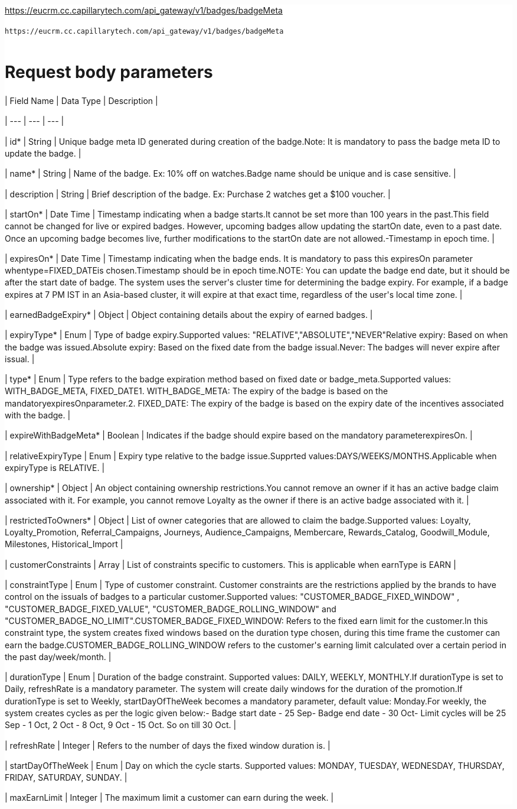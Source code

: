 https://eucrm.cc.capillarytech.com/api_gateway/v1/badges/badgeMeta

```
https://eucrm.cc.capillarytech.com/api_gateway/v1/badges/badgeMeta
```

# Request body parameters

| Field Name | Data Type | Description |

| --- | --- | --- |

| id* | String | Unique badge meta ID generated during creation of the badge.Note: It is mandatory to pass the badge meta ID to update the badge. |

| name* | String | Name of the badge. Ex: 10% off on watches.Badge name should be unique and is case sensitive. |

| description | String | Brief description of the badge. Ex: Purchase 2 watches get a $100 voucher. |

| startOn* | Date Time | Timestamp indicating when a badge starts.It cannot be set more than 100 years in the past.This field cannot be changed for live or expired badges. However, upcoming badges allow updating the startOn date, even to a past date. Once an upcoming badge becomes live, further modifications to the startOn date are not allowed.-Timestamp in epoch time. |

| expiresOn* | Date Time | Timestamp indicating when the badge ends. It is mandatory to pass this expiresOn parameter whentype=FIXED_DATEis chosen.Timestamp should be in epoch time.NOTE: You can update the badge end date, but it should be after the start date of badge. The system uses the server's cluster time for determining the badge expiry. For example, if a badge expires at 7 PM IST in an Asia-based cluster, it will expire at that exact time, regardless of the user's local time zone. |

| earnedBadgeExpiry* | Object | Object containing details about the expiry of earned badges. |

| expiryType* | Enum | Type of badge expiry.Supported values: "RELATIVE","ABSOLUTE","NEVER"Relative expiry: Based on when the badge was issued.Absolute expiry: Based on the fixed date from the badge issual.Never: The badges will never expire after issual. |

| type* | Enum | Type refers to the badge expiration method based on fixed date or badge_meta.Supported values: WITH_BADGE_META, FIXED_DATE1. WITH_BADGE_META: The expiry of the badge is based on the mandatoryexpiresOnparameter.2. FIXED_DATE: The expiry of the badge is based on the expiry date of the incentives associated with the badge. |

| expireWithBadgeMeta* | Boolean | Indicates if the badge should expire based on the mandatory parameterexpiresOn. |

| relativeExpiryType | Enum | Expiry type relative to the badge issue.Supprted values:DAYS/WEEKS/MONTHS.Applicable when expiryType is RELATIVE. |

| ownership* | Object | An object containing ownership restrictions.You cannot remove an owner if it has an active badge claim associated with it. For example, you cannot remove Loyalty as the owner if there is an active badge associated with it. |

| restrictedToOwners* | Object | List of owner categories that are allowed to claim the badge.Supported values: Loyalty, Loyalty_Promotion, Referral_Campaigns, Journeys, Audience_Campaigns, Membercare, Rewards_Catalog, Goodwill_Module, Milestones, Historical_Import |

| customerConstraints | Array | List of constraints specific to customers.  This is applicable when earnType is EARN |

| constraintType | Enum | Type of customer constraint. Customer constraints are the restrictions applied by the brands to have control on the issuals of badges to a particular customer.Supported values: "CUSTOMER_BADGE_FIXED_WINDOW" , "CUSTOMER_BADGE_FIXED_VALUE",  "CUSTOMER_BADGE_ROLLING_WINDOW" and "CUSTOMER_BADGE_NO_LIMIT".CUSTOMER_BADGE_FIXED_WINDOW: Refers to the fixed earn limit for the customer.In this constraint type, the system creates fixed windows based on the duration type chosen, during this time frame the customer can earn the badge.CUSTOMER_BADGE_ROLLING_WINDOW refers to the customer's earning limit calculated over a certain period in the past day/week/month. |

| durationType | Enum | Duration of the badge constraint. Supported values: DAILY, WEEKLY, MONTHLY.If durationType is set to Daily, refreshRate is a mandatory parameter. The system will create daily windows for the duration of the promotion.If durationType is set to Weekly, startDayOfTheWeek becomes a mandatory parameter, default value: Monday.For weekly, the system creates cycles as per the logic given below:- Badge start date - 25 Sep- Badge end date - 30 Oct- Limit cycles will be 25 Sep - 1 Oct, 2 Oct - 8 Oct, 9 Oct - 15 Oct. So on till 30 Oct. |

| refreshRate | Integer | Refers to the number of days the fixed window duration is. |

| startDayOfTheWeek | Enum | Day on which the cycle starts. Supported values: MONDAY, TUESDAY, WEDNESDAY, THURSDAY, FRIDAY, SATURDAY, SUNDAY. |

| maxEarnLimit | Integer | The maximum limit a customer can earn during the week. |
